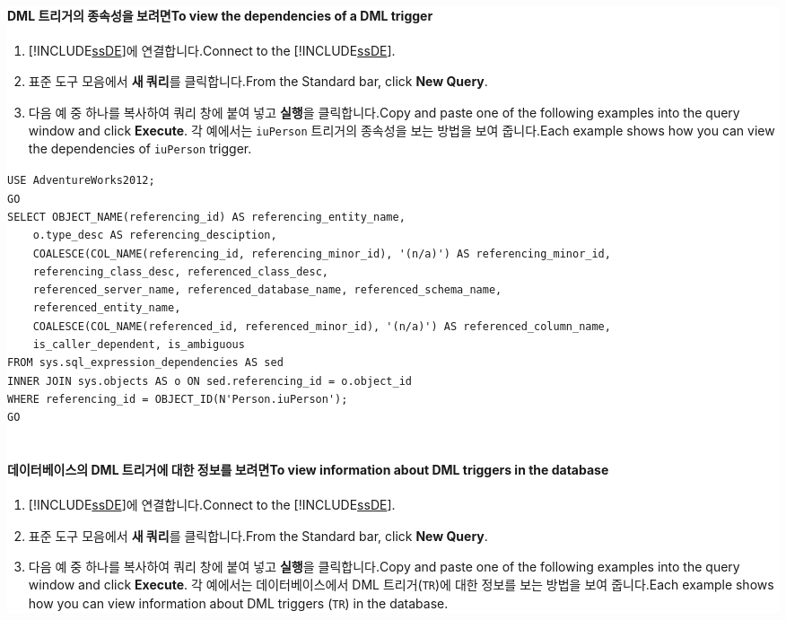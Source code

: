 #### <a name="to-view-the-dependencies-of-a-dml-trigger"></a><span data-ttu-id="0010f-152">DML 트리거의 종속성을 보려면</span><span class="sxs-lookup"><span data-stu-id="0010f-152">To view the dependencies of a DML trigger</span></span>  
  
1.  <span data-ttu-id="0010f-153">[!INCLUDE[ssDE](../../includes/ssde-md.md)]에 연결합니다.</span><span class="sxs-lookup"><span data-stu-id="0010f-153">Connect to the [!INCLUDE[ssDE](../../includes/ssde-md.md)].</span></span>  
  
2.  <span data-ttu-id="0010f-154">표준 도구 모음에서 **새 쿼리**를 클릭합니다.</span><span class="sxs-lookup"><span data-stu-id="0010f-154">From the Standard bar, click **New Query**.</span></span>  
  
3.  <span data-ttu-id="0010f-155">다음 예 중 하나를 복사하여 쿼리 창에 붙여 넣고 **실행**을 클릭합니다.</span><span class="sxs-lookup"><span data-stu-id="0010f-155">Copy and paste one of the following examples into the query window and click **Execute**.</span></span> <span data-ttu-id="0010f-156">각 예에서는 `iuPerson` 트리거의 종속성을 보는 방법을 보여 줍니다.</span><span class="sxs-lookup"><span data-stu-id="0010f-156">Each example shows how you can view the dependencies of `iuPerson` trigger.</span></span>  
  
```  
USE AdventureWorks2012;   
GO  
SELECT OBJECT_NAME(referencing_id) AS referencing_entity_name,   
    o.type_desc AS referencing_desciption,   
    COALESCE(COL_NAME(referencing_id, referencing_minor_id), '(n/a)') AS referencing_minor_id,   
    referencing_class_desc, referenced_class_desc,   
    referenced_server_name, referenced_database_name, referenced_schema_name,   
    referenced_entity_name,   
    COALESCE(COL_NAME(referenced_id, referenced_minor_id), '(n/a)') AS referenced_column_name,   
    is_caller_dependent, is_ambiguous  
FROM sys.sql_expression_dependencies AS sed  
INNER JOIN sys.objects AS o ON sed.referencing_id = o.object_id  
WHERE referencing_id = OBJECT_ID(N'Person.iuPerson');   
GO  
  
```  
  
#### <a name="to-view-information-about-dml-triggers-in-the-database"></a><span data-ttu-id="0010f-157">데이터베이스의 DML 트리거에 대한 정보를 보려면</span><span class="sxs-lookup"><span data-stu-id="0010f-157">To view information about DML triggers in the database</span></span>  
  
1.  <span data-ttu-id="0010f-158">[!INCLUDE[ssDE](../../includes/ssde-md.md)]에 연결합니다.</span><span class="sxs-lookup"><span data-stu-id="0010f-158">Connect to the [!INCLUDE[ssDE](../../includes/ssde-md.md)].</span></span>  
  
2.  <span data-ttu-id="0010f-159">표준 도구 모음에서 **새 쿼리**를 클릭합니다.</span><span class="sxs-lookup"><span data-stu-id="0010f-159">From the Standard bar, click **New Query**.</span></span>  
  
3.  <span data-ttu-id="0010f-160">다음 예 중 하나를 복사하여 쿼리 창에 붙여 넣고 **실행**을 클릭합니다.</span><span class="sxs-lookup"><span data-stu-id="0010f-160">Copy and paste one of the following examples into the query window and click **Execute**.</span></span> <span data-ttu-id="0010f-161">각 예에서는 데이터베이스에서 DML 트리거(`TR`)에 대한 정보를 보는 방법을 보여 줍니다.</span><span class="sxs-lookup"><span data-stu-id="0010f-161">Each example shows how you can view information about DML triggers (`TR`) in the database.</span></span>  
  